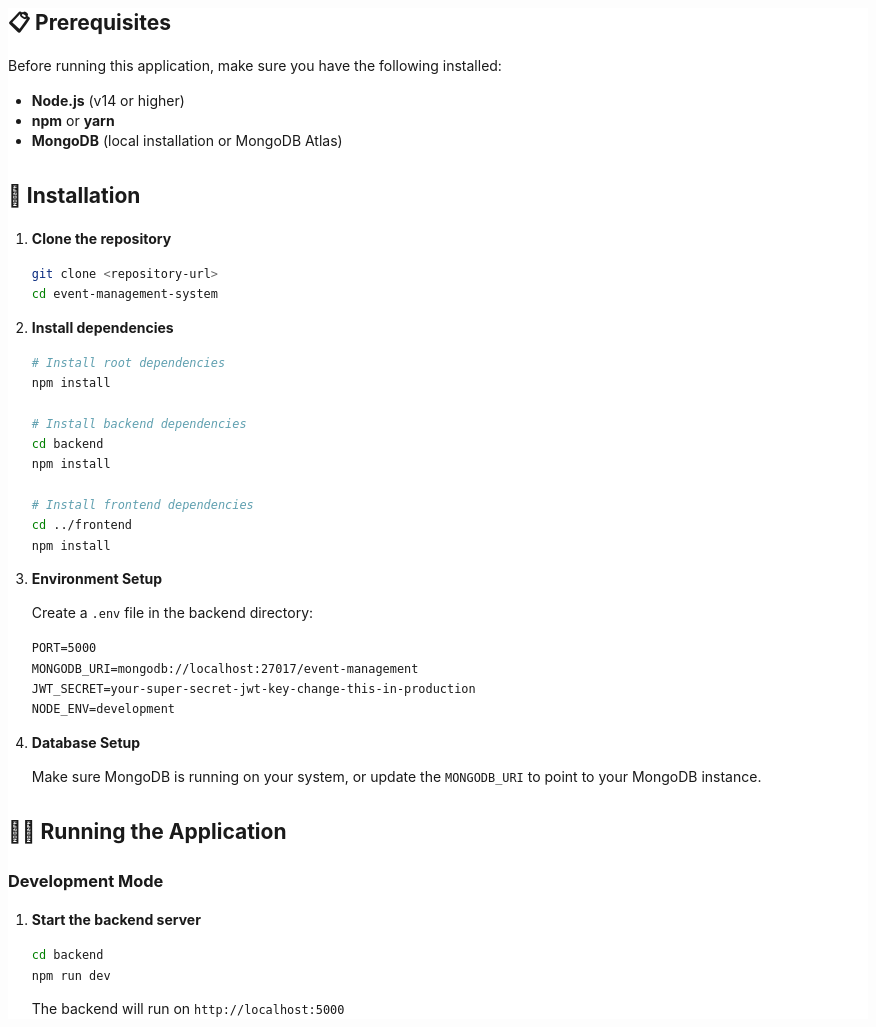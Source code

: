 ## 📋 Prerequisites

Before running this application, make sure you have the following installed:

- **Node.js** (v14 or higher)
- **npm** or **yarn**
- **MongoDB** (local installation or MongoDB Atlas)

## 🚀 Installation

1. **Clone the repository**
   ```bash
   git clone <repository-url>
   cd event-management-system
   ```

2. **Install dependencies**
   ```bash
   # Install root dependencies
   npm install
   
   # Install backend dependencies
   cd backend
   npm install
   
   # Install frontend dependencies
   cd ../frontend
   npm install
   ```

3. **Environment Setup**
   
   Create a `.env` file in the backend directory:
   ```env
   PORT=5000
   MONGODB_URI=mongodb://localhost:27017/event-management
   JWT_SECRET=your-super-secret-jwt-key-change-this-in-production
   NODE_ENV=development
   ```

4. **Database Setup**
   
   Make sure MongoDB is running on your system, or update the `MONGODB_URI` to point to your MongoDB instance.

## 🏃‍♂️ Running the Application

### Development Mode

1. **Start the backend server**
   ```bash
   cd backend
   npm run dev
   ```
   The backend will run on `http://localhost:5000`
